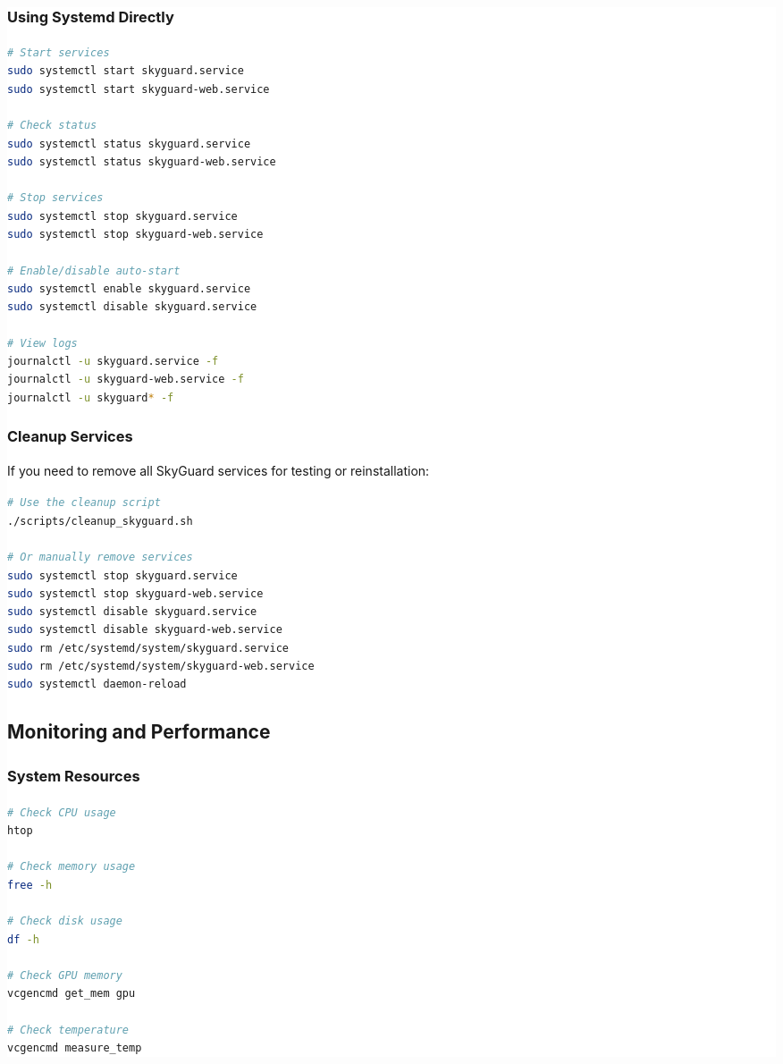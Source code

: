 ### Using Systemd Directly

```bash
# Start services
sudo systemctl start skyguard.service
sudo systemctl start skyguard-web.service

# Check status
sudo systemctl status skyguard.service
sudo systemctl status skyguard-web.service

# Stop services
sudo systemctl stop skyguard.service
sudo systemctl stop skyguard-web.service

# Enable/disable auto-start
sudo systemctl enable skyguard.service
sudo systemctl disable skyguard.service

# View logs
journalctl -u skyguard.service -f
journalctl -u skyguard-web.service -f
journalctl -u skyguard* -f
```

### Cleanup Services

If you need to remove all SkyGuard services for testing or reinstallation:

```bash
# Use the cleanup script
./scripts/cleanup_skyguard.sh

# Or manually remove services
sudo systemctl stop skyguard.service
sudo systemctl stop skyguard-web.service
sudo systemctl disable skyguard.service
sudo systemctl disable skyguard-web.service
sudo rm /etc/systemd/system/skyguard.service
sudo rm /etc/systemd/system/skyguard-web.service
sudo systemctl daemon-reload
```

## Monitoring and Performance

### System Resources

```bash
# Check CPU usage
htop

# Check memory usage
free -h

# Check disk usage
df -h

# Check GPU memory
vcgencmd get_mem gpu

# Check temperature
vcgencmd measure_temp
```
